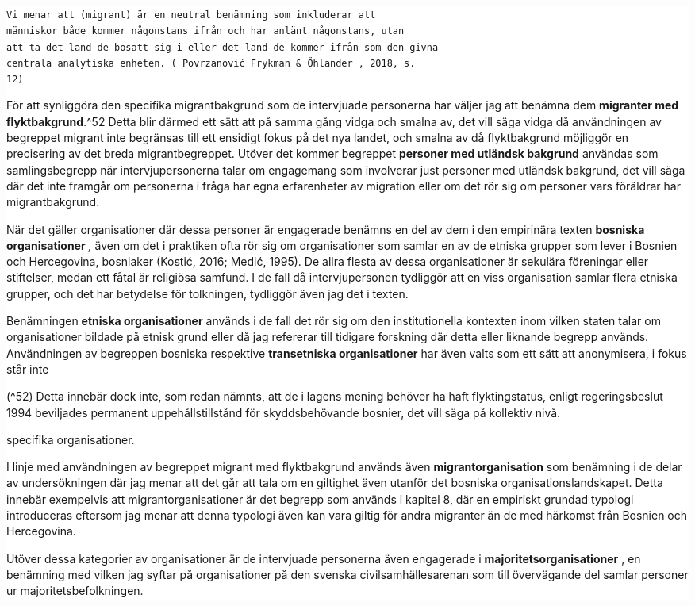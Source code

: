 ```
Vi menar att (migrant) är en neutral benämning som inkluderar att
människor både kommer någonstans ifrån och har anlänt någonstans, utan
att ta det land de bosatt sig i eller det land de kommer ifrån som den givna
centrala analytiska enheten. ( Povrzanović Frykman & Öhlander , 2018, s.
12)
```
För att synliggöra den specifika migrantbakgrund som de intervjuade personerna
har väljer jag att benämna dem **migranter med flyktbakgrund**.^52 Detta blir
därmed ett sätt att på samma gång vidga och smalna av, det vill säga vidga då
användningen av begreppet migrant inte begränsas till ett ensidigt fokus på det
nya landet, och smalna av då flyktbakgrund möjliggör en precisering av det breda
migrantbegreppet. Utöver det kommer begreppet **personer med utländsk
bakgrund** användas som samlingsbegrepp när intervjupersonerna talar om
engagemang som involverar just personer med utländsk bakgrund, det vill säga
där det inte framgår om personerna i fråga har egna erfarenheter av migration
eller om det rör sig om personer vars föräldrar har migrantbakgrund.

När det gäller organisationer där dessa personer är engagerade benämns en del av
dem i den empirinära texten **bosniska organisationer** _,_ även om det i praktiken
ofta rör sig om organisationer som samlar en av de etniska grupper som lever i
Bosnien och Hercegovina, bosniaker (Kostić, 2016; Medić, 1995). De allra flesta
av dessa organisationer är sekulära föreningar eller stiftelser, medan ett fåtal är
religiösa samfund. I de fall då intervjupersonen tydliggör att en viss organisation
samlar flera etniska grupper, och det har betydelse för tolkningen, tydliggör även
jag det i texten.

Benämningen **etniska organisationer** används i de fall det rör sig om den
institutionella kontexten inom vilken staten talar om organisationer bildade på
etnisk grund eller då jag refererar till tidigare forskning där detta eller liknande
begrepp används. Användningen av begreppen bosniska respektive **transetniska
organisationer** har även valts som ett sätt att anonymisera, i fokus står inte

(^52) Detta innebär dock inte, som redan nämnts, att de i lagens mening behöver ha haft flyktingstatus,
enligt regeringsbeslut 1994 beviljades permanent uppehållstillstånd för skyddsbehövande bosnier,
det vill säga på kollektiv nivå.


specifika organisationer.

I linje med användningen av begreppet migrant med flyktbakgrund används även
**migrantorganisation** som benämning i de delar av undersökningen där jag
menar att det går att tala om en giltighet även utanför det bosniska
organisationslandskapet. Detta innebär exempelvis att migrantorganisationer är
det begrepp som används i kapitel 8, där en empiriskt grundad typologi
introduceras eftersom jag menar att denna typologi även kan vara giltig för andra
migranter än de med härkomst från Bosnien och Hercegovina.

Utöver dessa kategorier av organisationer är de intervjuade personerna även
engagerade i **majoritetsorganisationer** , en benämning med vilken jag syftar på
organisationer på den svenska civilsamhällesarenan som till övervägande del
samlar personer ur majoritetsbefolkningen.

